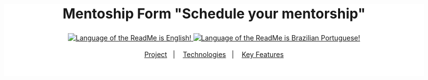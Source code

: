 <h1 align="center">
Mentoship Form "Schedule your mentorship"
</h1>

<p align="center">
  <a href="https://github.com/D-henrique/Formulario-mentoria/blob/main/README.md">
   <img src="https://img.shields.io/badge/Lang-EN-blue" alt="Language of the ReadMe is English!" />
  </a>
   <a href="https://github.com/D-henrique/Formulario-mentoria/blob/main/README.pt-br.md">
   <img src="https://img.shields.io/badge/Lang-PT--BR-brightgreen" alt="Language of the ReadMe is Brazilian Portuguese!" />
  </a>
</p>

<p align="center">
  <a href="#-project">Project</a>&nbsp;&nbsp;&nbsp;|&nbsp;&nbsp;&nbsp;
  <a href="#-technologies">Technologies</a>&nbsp;&nbsp;&nbsp;|&nbsp;&nbsp;&nbsp;
  <a href="#-Key">Key Features</a>
</p>

<br>

<p align="center">